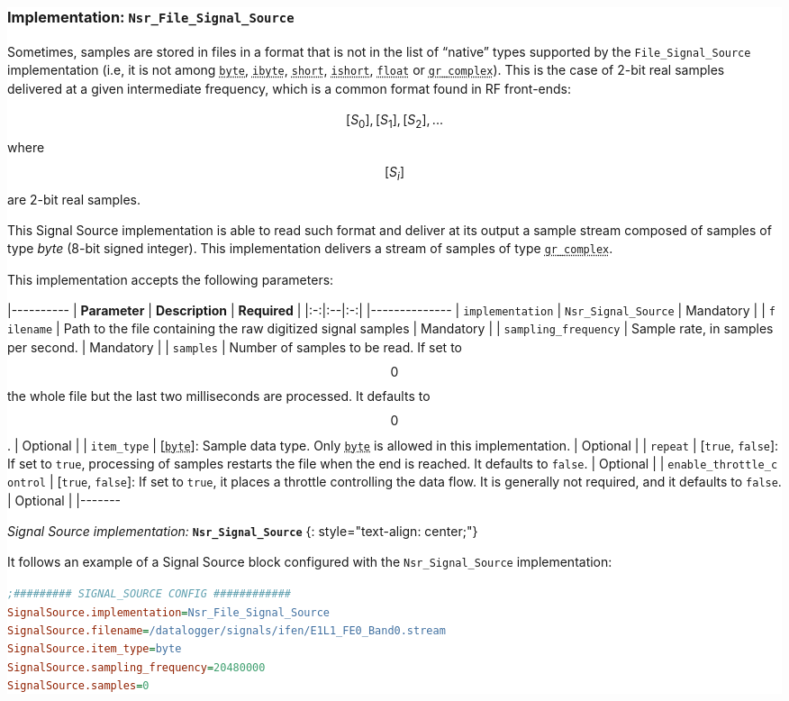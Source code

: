 ### Implementation: `Nsr_File_Signal_Source`

Sometimes, samples are stored in files in a format that is not in the
list of “native” types supported by the `File_Signal_Source`
implementation (i.e, it is not among <abbr id="data-type" title="Signed integer, 8-bit two's complement number ranging from -128 to 127. C++ type name: int8_t">`byte`</abbr>, <abbr id="data-type" title="Interleaved (I&Q) stream of samples of type signed 8-bit integer. C++ name: int8_t">`ibyte`</abbr>, <abbr id="data-type" title="Signed integer, 16-bit two's complement number ranging from -32768 to 32767. C++ type name: int16_t">`short`</abbr>, <abbr id="data-type" title="Interleaved (I&Q) stream of samples of type signed 16-bit integer. C++ name: int16_t">`ishort`</abbr>,
<abbr id="data-type" title="Defines numbers with fractional parts, can represent values ranging from approx. 1.5e-45 to 3.4e38 with a precision of 7 digits (32 bits). C++ type name: float">`float`</abbr> or <abbr id="data-type" title="Complex samples with real and imaginary parts of type 32-bit floating point. C++ name: std::complex<float>">`gr_complex`</abbr>). This is the case of 2-bit real samples
delivered at a given intermediate frequency, which is a common format
found in RF front-ends:

$$ [S_0], [S_1], [S_2], ... $$ where $$ [S_i] $$ are 2-bit real samples.

This Signal Source implementation is able to read such format and
deliver at its output a sample stream composed of samples of type *byte*
(8-bit signed integer). This implementation delivers a stream of samples
of type <abbr id="data-type" title="Complex samples with real and imaginary parts of type 32-bit floating point. C++ name: std::complex<float>">`gr_complex`</abbr>.

This implementation accepts the following parameters:

|----------
|  **Parameter**  |  **Description** | **Required** |
|:-:|:--|:-:|
|--------------
| `implementation` | `Nsr_Signal_Source` | Mandatory |
| `filename` |  Path to the file containing the raw digitized signal samples | Mandatory |
| `sampling_frequency` | Sample rate, in samples per second. | Mandatory |
| `samples` | Number of samples to be read. If set to $$ 0 $$ the whole file but the last two milliseconds are processed. It defaults to $$ 0 $$. | Optional |
| `item_type` | [<abbr id="data-type" title="Signed integer, 8-bit two's complement number ranging from -128 to 127. C++ type name: int8_t">`byte`</abbr>]: Sample data type. Only <abbr id="data-type" title="Signed integer, 8-bit two's complement number ranging from -128 to 127. C++ type name: int8_t">`byte`</abbr> is allowed in this implementation. | Optional |
| `repeat` | [`true`, `false`]: If set to `true`, processing of samples restarts the file when the end is reached. It defaults to `false`. | Optional |
| `enable_throttle_control` | [`true`, `false`]: If set to `true`, it places a throttle controlling the data flow. It is generally not required, and it defaults to `false`. | Optional |
|-------

  _Signal Source implementation:_ **`Nsr_Signal_Source`**
  {: style="text-align: center;"}


It follows an example of a Signal Source block
configured with the `Nsr_Signal_Source` implementation:

```ini
;######### SIGNAL_SOURCE CONFIG ############
SignalSource.implementation=Nsr_File_Signal_Source
SignalSource.filename=/datalogger/signals/ifen/E1L1_FE0_Band0.stream
SignalSource.item_type=byte
SignalSource.sampling_frequency=20480000
SignalSource.samples=0
```

